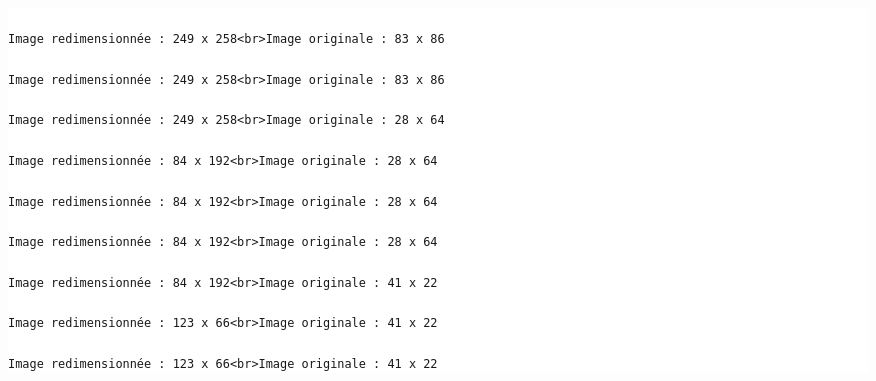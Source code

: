                                                                                                                                                                                                                                                                                                                                                                                                                                                                                                                                             Image redimensionnée : 249 x 258<br>Image originale : 83 x 86                                        
                                                                                                                                                                                                                                                                                                                                                                                                                                                                                                                                            Image redimensionnée : 249 x 258<br>Image originale : 83 x 86                                        
                                                                                                                                                                                                                                                                                                                                                                                                                                                                                                                                            Image redimensionnée : 249 x 258<br>Image originale : 28 x 64                                        
                                                                                                                                                                                                                                                                                                                                                                                                                                                                                                                                            Image redimensionnée : 84 x 192<br>Image originale : 28 x 64                                         
                                                                                                                                                                                                                                                                                                                                                                                                                                                                                                                                            Image redimensionnée : 84 x 192<br>Image originale : 28 x 64                                         
                                                                                                                                                                                                                                                                                                                                                                                                                                                                                                                                            Image redimensionnée : 84 x 192<br>Image originale : 28 x 64                                         
                                                                                                                                                                                                                                                                                                                                                                                                                                                                                                                                            Image redimensionnée : 84 x 192<br>Image originale : 41 x 22                                         
                                                                                                                                                                                                                                                                                                                                                                                                                                                                                                                                            Image redimensionnée : 123 x 66<br>Image originale : 41 x 22                                         
                                                                                                                                                                                                                                                                                                                                                                                                                                                                                                                                            Image redimensionnée : 123 x 66<br>Image originale : 41 x 22                                         